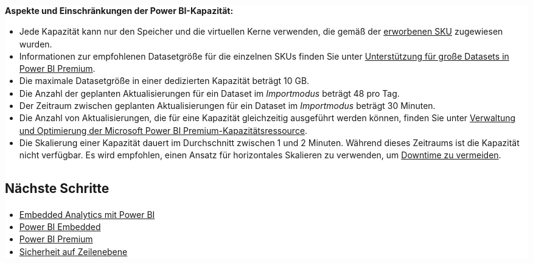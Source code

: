 **Aspekte und Einschränkungen der Power BI-Kapazität:**

* Jede Kapazität kann nur den Speicher und die virtuellen Kerne verwenden, die gemäß der [erworbenen SKU](../service-premium-what-is.md) zugewiesen wurden.
* Informationen zur empfohlenen Datasetgröße für die einzelnen SKUs finden Sie unter [Unterstützung für große Datasets in Power BI Premium](../service-premium-what-is.md#large-datasets).
* Die maximale Datasetgröße in einer dedizierten Kapazität beträgt 10 GB.
* Die Anzahl der geplanten Aktualisierungen für ein Dataset im *Importmodus* beträgt 48 pro Tag.
* Der Zeitraum zwischen geplanten Aktualisierungen für ein Dataset im *Importmodus* beträgt 30 Minuten.
* Die Anzahl von Aktualisierungen, die für eine Kapazität gleichzeitig ausgeführt werden können, finden Sie unter [Verwaltung und Optimierung der Microsoft Power BI Premium-Kapazitätsressource](../service-premium-what-is.md#capacity-nodes).
* Die Skalierung einer Kapazität dauert im Durchschnitt zwischen 1 und 2 Minuten. Während dieses Zeitraums ist die Kapazität nicht verfügbar. Es wird empfohlen, einen Ansatz für horizontales Skalieren zu verwenden, um [Downtime zu vermeiden](https://powerbi.microsoft.com/blog/power-bi-developer-community-november-update-2018/#scale-script).

## <a name="next-steps"></a>Nächste Schritte

* [Embedded Analytics mit Power BI](embedding.md)
* [Power BI Embedded](azure-pbie-what-is-power-bi-embedded.md)
* [Power BI Premium](../service-premium-what-is.md)
* [Sicherheit auf Zeilenebene](embedded-row-level-security.md)
